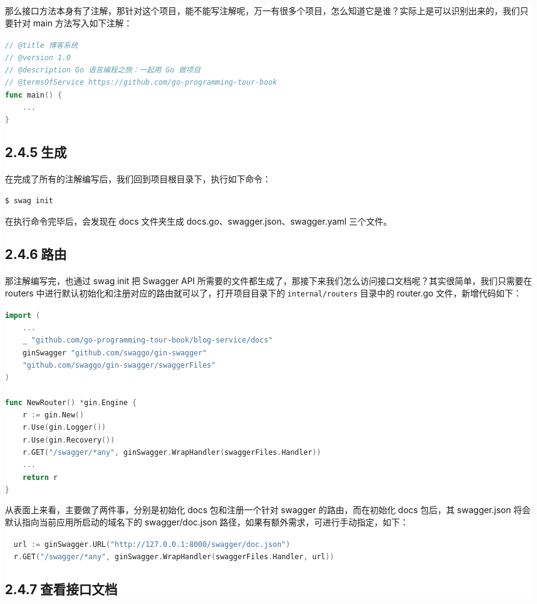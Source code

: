那么接口方法本身有了注解，那针对这个项目，能不能写注解呢，万一有很多个项目，怎么知道它是谁？实际上是可以识别出来的，我们只要针对 main 方法写入如下注解：

```go
// @title 博客系统
// @version 1.0
// @description Go 语言编程之旅：一起用 Go 做项目
// @termsOfService https://github.com/go-programming-tour-book
func main() {
	...
}
```

## 2.4.5 生成

在完成了所有的注解编写后，我们回到项目根目录下，执行如下命令：

```shell
$ swag init
```

在执行命令完毕后，会发现在 docs 文件夹生成 docs.go、swagger.json、swagger.yaml 三个文件。

## 2.4.6 路由

那注解编写完，也通过 swag init 把 Swagger API 所需要的文件都生成了，那接下来我们怎么访问接口文档呢？其实很简单，我们只需要在 routers 中进行默认初始化和注册对应的路由就可以了，打开项目目录下的 `internal/routers` 目录中的 router.go 文件，新增代码如下：

```go
import (
	...
	_ "github.com/go-programming-tour-book/blog-service/docs"
	ginSwagger "github.com/swaggo/gin-swagger"
	"github.com/swaggo/gin-swagger/swaggerFiles"
)

func NewRouter() *gin.Engine {
	r := gin.New()
	r.Use(gin.Logger())
	r.Use(gin.Recovery())
	r.GET("/swagger/*any", ginSwagger.WrapHandler(swaggerFiles.Handler))
	...
	return r
}
```

从表面上来看，主要做了两件事，分别是初始化 docs 包和注册一个针对 swagger 的路由，而在初始化 docs 包后，其 swagger.json 将会默认指向当前应用所启动的域名下的 swagger/doc.json 路径，如果有额外需求，可进行手动指定，如下：

```go
  url := ginSwagger.URL("http://127.0.0.1:8000/swagger/doc.json")
  r.GET("/swagger/*any", ginSwagger.WrapHandler(swaggerFiles.Handler, url))
```

## 2.4.7 查看接口文档
